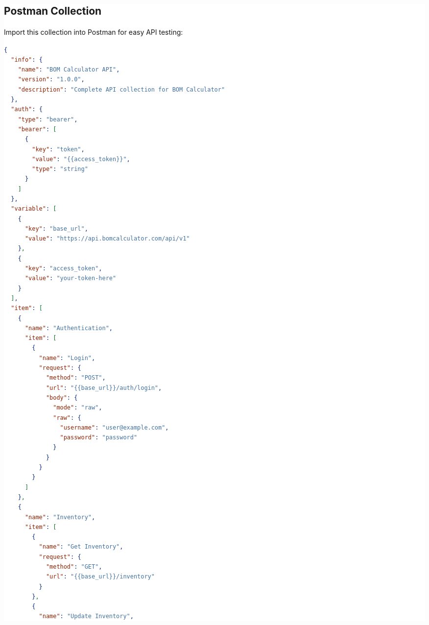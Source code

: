 
## Postman Collection

Import this collection into Postman for easy API testing:

```json
{
  "info": {
    "name": "BOM Calculator API",
    "version": "1.0.0",
    "description": "Complete API collection for BOM Calculator"
  },
  "auth": {
    "type": "bearer",
    "bearer": [
      {
        "key": "token",
        "value": "{{access_token}}",
        "type": "string"
      }
    ]
  },
  "variable": [
    {
      "key": "base_url",
      "value": "https://api.bomcalculator.com/api/v1"
    },
    {
      "key": "access_token",
      "value": "your-token-here"
    }
  ],
  "item": [
    {
      "name": "Authentication",
      "item": [
        {
          "name": "Login",
          "request": {
            "method": "POST",
            "url": "{{base_url}}/auth/login",
            "body": {
              "mode": "raw",
              "raw": {
                "username": "user@example.com",
                "password": "password"
              }
            }
          }
        }
      ]
    },
    {
      "name": "Inventory",
      "item": [
        {
          "name": "Get Inventory",
          "request": {
            "method": "GET",
            "url": "{{base_url}}/inventory"
          }
        },
        {
          "name": "Update Inventory",
```